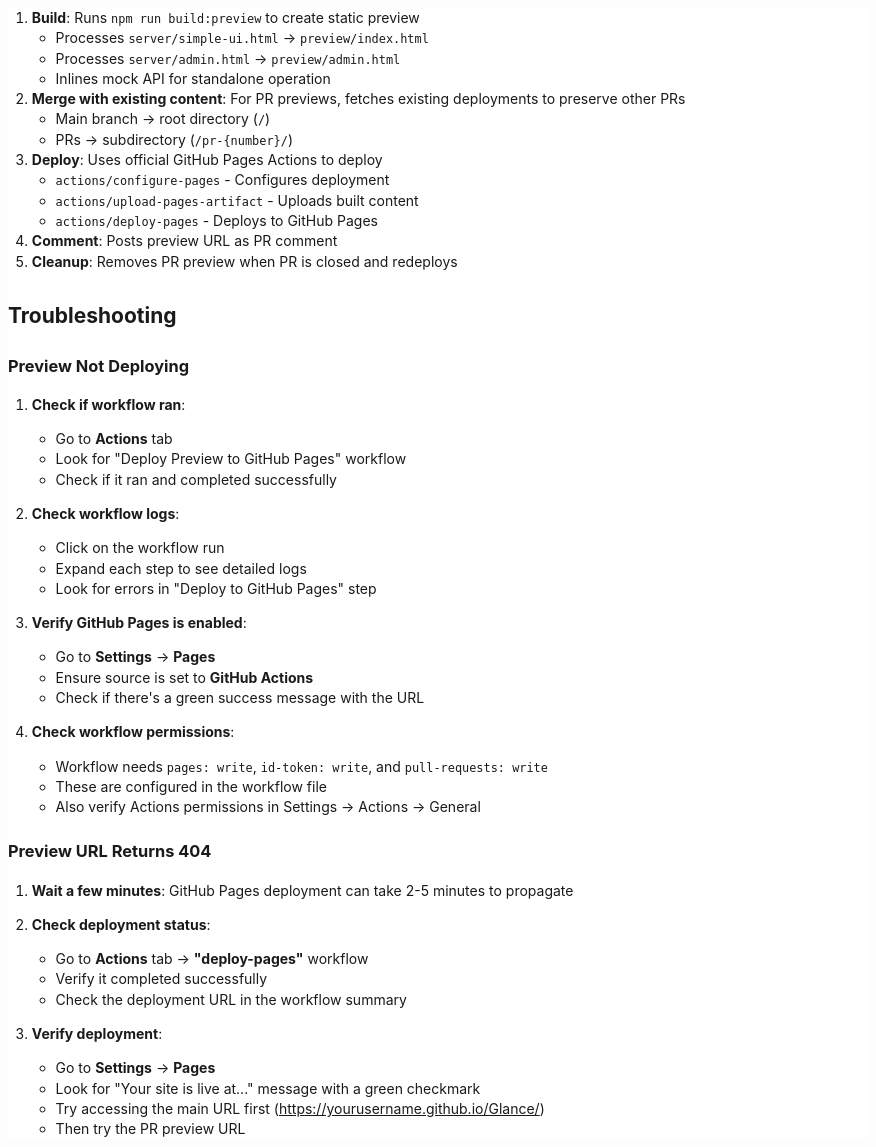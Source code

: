 1. **Build**: Runs `npm run build:preview` to create static preview
   - Processes `server/simple-ui.html` → `preview/index.html`
   - Processes `server/admin.html` → `preview/admin.html`
   - Inlines mock API for standalone operation
2. **Merge with existing content**: For PR previews, fetches existing deployments to preserve other PRs
   - Main branch → root directory (`/`)
   - PRs → subdirectory (`/pr-{number}/`)
3. **Deploy**: Uses official GitHub Pages Actions to deploy
   - `actions/configure-pages` - Configures deployment
   - `actions/upload-pages-artifact` - Uploads built content
   - `actions/deploy-pages` - Deploys to GitHub Pages
4. **Comment**: Posts preview URL as PR comment
5. **Cleanup**: Removes PR preview when PR is closed and redeploys

## Troubleshooting

### Preview Not Deploying

1. **Check if workflow ran**:
   - Go to **Actions** tab
   - Look for "Deploy Preview to GitHub Pages" workflow
   - Check if it ran and completed successfully

2. **Check workflow logs**:
   - Click on the workflow run
   - Expand each step to see detailed logs
   - Look for errors in "Deploy to GitHub Pages" step

3. **Verify GitHub Pages is enabled**:
   - Go to **Settings** → **Pages**
   - Ensure source is set to **GitHub Actions**
   - Check if there's a green success message with the URL

4. **Check workflow permissions**:
   - Workflow needs `pages: write`, `id-token: write`, and `pull-requests: write`
   - These are configured in the workflow file
   - Also verify Actions permissions in Settings → Actions → General

### Preview URL Returns 404

1. **Wait a few minutes**: GitHub Pages deployment can take 2-5 minutes to propagate
2. **Check deployment status**:
   - Go to **Actions** tab → **"deploy-pages"** workflow
   - Verify it completed successfully
   - Check the deployment URL in the workflow summary

3. **Verify deployment**:
   - Go to **Settings** → **Pages**
   - Look for "Your site is live at..." message with a green checkmark
   - Try accessing the main URL first (https://yourusername.github.io/Glance/)
   - Then try the PR preview URL
